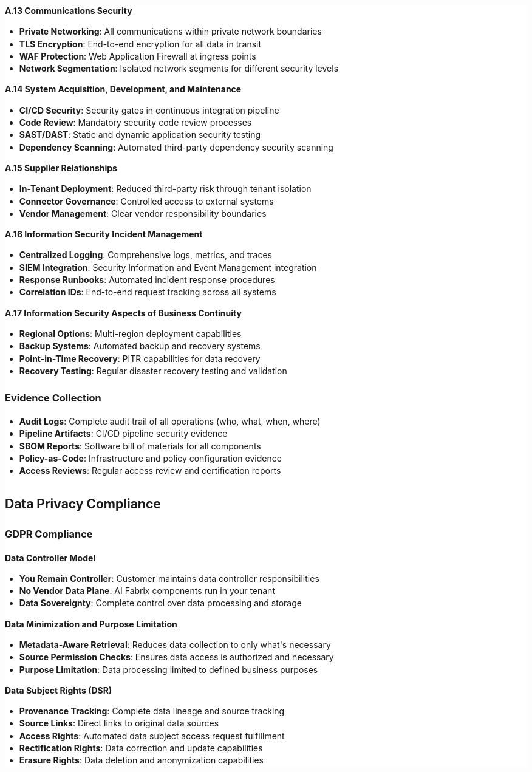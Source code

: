 **A.13 Communications Security**
- **Private Networking**: All communications within private network boundaries
- **TLS Encryption**: End-to-end encryption for all data in transit
- **WAF Protection**: Web Application Firewall at ingress points
- **Network Segmentation**: Isolated network segments for different security levels

**A.14 System Acquisition, Development, and Maintenance**
- **CI/CD Security**: Security gates in continuous integration pipeline
- **Code Review**: Mandatory security code review processes
- **SAST/DAST**: Static and dynamic application security testing
- **Dependency Scanning**: Automated third-party dependency security scanning

**A.15 Supplier Relationships**
- **In-Tenant Deployment**: Reduced third-party risk through tenant isolation
- **Connector Governance**: Controlled access to external systems
- **Vendor Management**: Clear vendor responsibility boundaries

**A.16 Information Security Incident Management**
- **Centralized Logging**: Comprehensive logs, metrics, and traces
- **SIEM Integration**: Security Information and Event Management integration
- **Response Runbooks**: Automated incident response procedures
- **Correlation IDs**: End-to-end request tracking across all systems

**A.17 Information Security Aspects of Business Continuity**
- **Regional Options**: Multi-region deployment capabilities
- **Backup Systems**: Automated backup and recovery systems
- **Point-in-Time Recovery**: PITR capabilities for data recovery
- **Recovery Testing**: Regular disaster recovery testing and validation

### **Evidence Collection**
- **Audit Logs**: Complete audit trail of all operations (who, what, when, where)
- **Pipeline Artifacts**: CI/CD pipeline security evidence
- **SBOM Reports**: Software bill of materials for all components
- **Policy-as-Code**: Infrastructure and policy configuration evidence
- **Access Reviews**: Regular access review and certification reports

## Data Privacy Compliance

### **GDPR Compliance**

**Data Controller Model**
- **You Remain Controller**: Customer maintains data controller responsibilities
- **No Vendor Data Plane**: AI Fabrix components run in your tenant
- **Data Sovereignty**: Complete control over data processing and storage

**Data Minimization and Purpose Limitation**
- **Metadata-Aware Retrieval**: Reduces data collection to only what's necessary
- **Source Permission Checks**: Ensures data access is authorized and necessary
- **Purpose Limitation**: Data processing limited to defined business purposes

**Data Subject Rights (DSR)**
- **Provenance Tracking**: Complete data lineage and source tracking
- **Source Links**: Direct links to original data sources
- **Access Rights**: Automated data subject access request fulfillment
- **Rectification Rights**: Data correction and update capabilities
- **Erasure Rights**: Data deletion and anonymization capabilities
